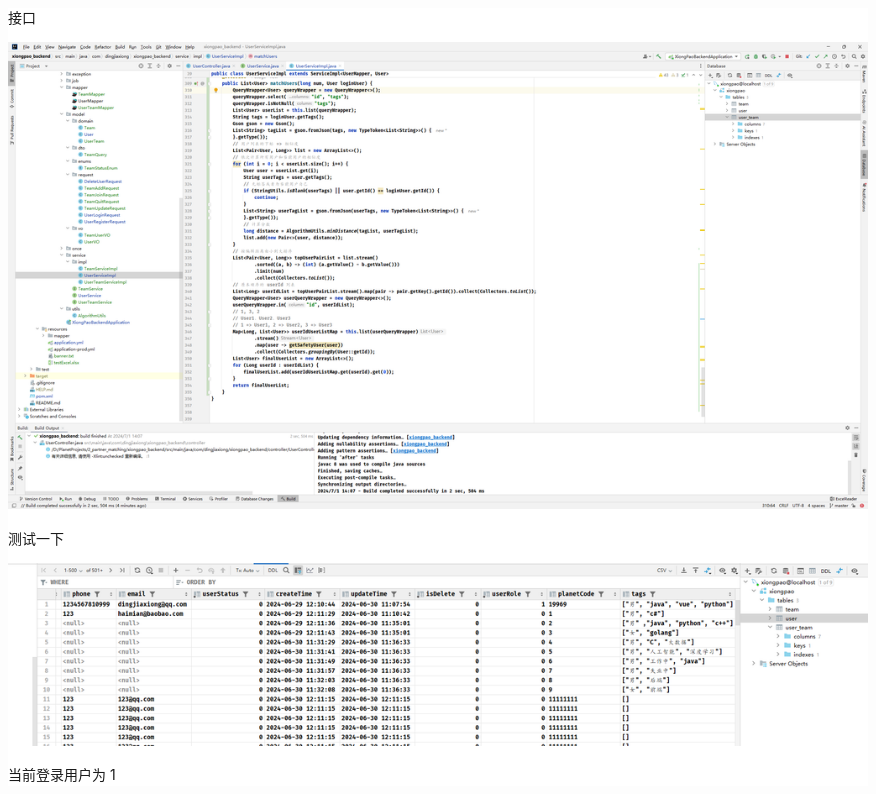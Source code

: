 

接口



![image-20240701141111790](./assets/image-20240701141111790.png)



测试一下



![image-20240701141135487](./assets/image-20240701141135487.png)



当前登录用户为 1


